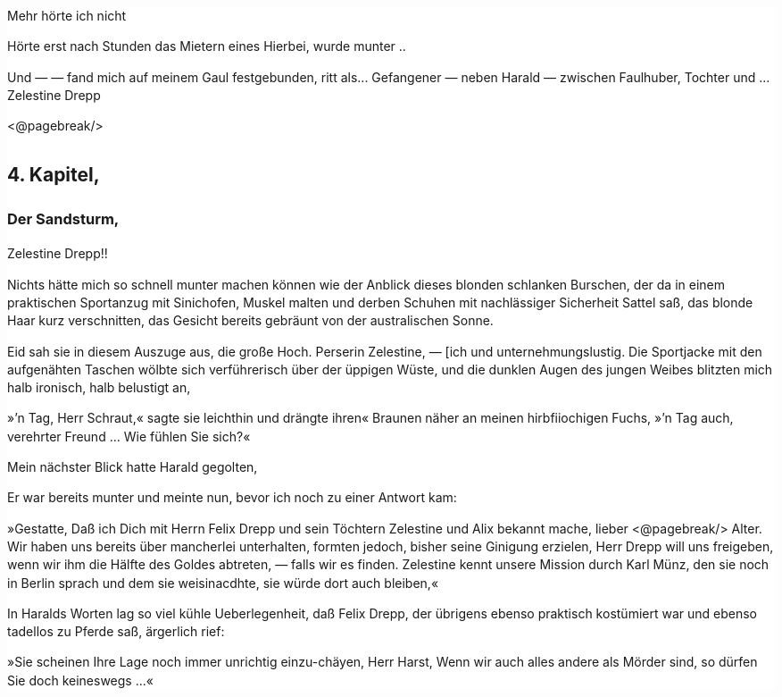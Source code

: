 Mehr hörte ich nicht

Hörte erst nach Stunden das Mietern eines Hierbei,
wurde munter ..

Und — — fand mich auf meinem Gaul festgebunden,
ritt als... Gefangener — neben Harald — zwischen Faulhuber,
Tochter und ... Zelestine Drepp

<@pagebreak/>

<h2>4. Kapitel,</h2>

<h3>Der Sandsturm,</h3>

Zelestine Drepp!!

Nichts hätte mich so schnell munter machen können wie
der Anblick dieses blonden schlanken Burschen, der da in
einem praktischen Sportanzug mit  Sinichofen, Muskel
malten und derben Schuhen mit nachlässiger Sicherheit
Sattel saß, das blonde Haar kurz verschnitten, das Gesicht
bereits gebräunt von der australischen Sonne.

Eid sah sie in diesem Auszuge aus, die große Hoch.
Perserin Zelestine, — [ich und unternehmungslustig. Die
Sportjacke mit den aufgenähten Taschen wölbte sich verführerisch
über der üppigen Wüste, und die dunklen Augen
des jungen Weibes blitzten mich halb ironisch, halb belustigt
an,

»’n Tag, Herr Schraut,« sagte sie leichthin und drängte
ihren« Braunen näher an meinen hirbfiiochigen Fuchs,
»’n Tag auch, verehrter Freund ... Wie fühlen Sie sich?«

Mein nächster Blick hatte Harald gegolten,

Er war bereits munter und meinte nun, bevor ich
noch zu einer Antwort kam:

»Gestatte, Daß ich Dich mit Herrn Felix Drepp und
sein Töchtern Zelestine und Alix bekannt mache, lieber
<@pagebreak/>
Alter. Wir haben uns bereits über mancherlei unterhalten,
formten jedoch, bisher seine Ginigung erzielen, Herr Drepp
will uns freigeben, wenn wir ihm die Hälfte des Goldes
abtreten, — falls wir es finden. Zelestine kennt unsere
Mission durch Karl Münz, den sie noch in Berlin sprach und
dem sie weisinacdhte, sie würde dort auch bleiben,«

In Haralds Worten lag so viel kühle Ueberlegenheit,
daß Felix Drepp, der übrigens ebenso praktisch kostümiert
war und ebenso tadellos zu Pferde saß, ärgerlich rief:

»Sie scheinen Ihre Lage noch immer unrichtig einzu-chäyen,
Herr Harst, Wenn wir auch alles andere als
Mörder sind, so dürfen Sie doch keineswegs ...«
